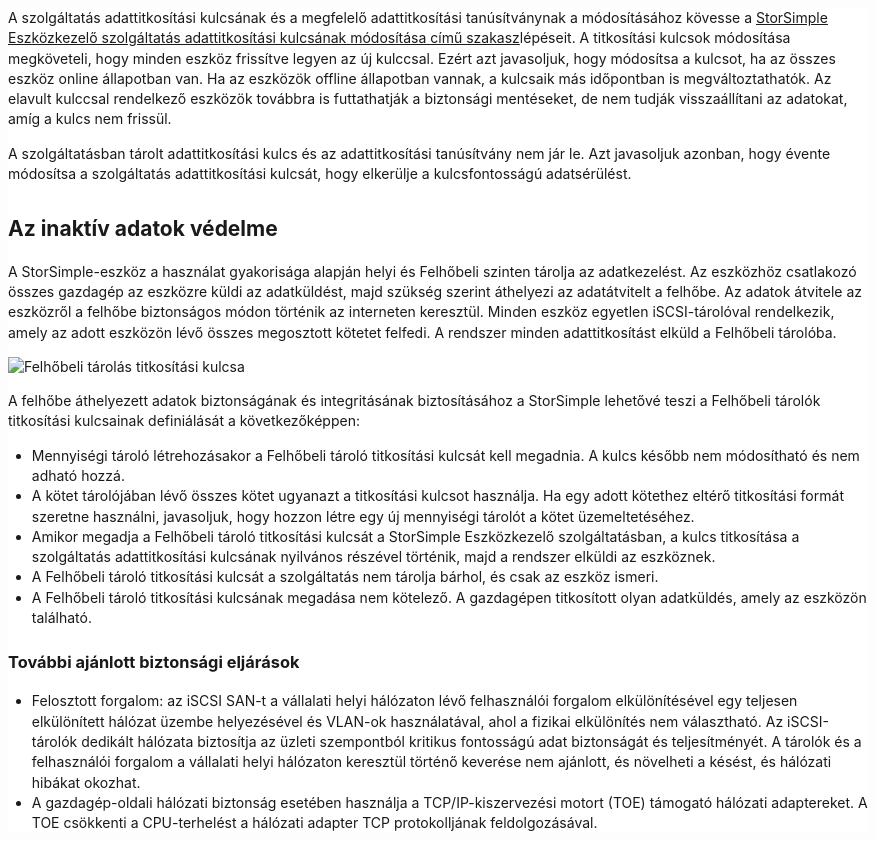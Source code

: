 A szolgáltatás adattitkosítási kulcsának és a megfelelő adattitkosítási tanúsítványnak a módosításához kövesse a [StorSimple Eszközkezelő szolgáltatás adattitkosítási kulcsának módosítása című szakasz](storsimple-8000-manage-service.md#change-the-service-data-encryption-key)lépéseit. A titkosítási kulcsok módosítása megköveteli, hogy minden eszköz frissítve legyen az új kulccsal. Ezért azt javasoljuk, hogy módosítsa a kulcsot, ha az összes eszköz online állapotban van. Ha az eszközök offline állapotban vannak, a kulcsaik más időpontban is megváltoztathatók. Az elavult kulccsal rendelkező eszközök továbbra is futtathatják a biztonsági mentéseket, de nem tudják visszaállítani az adatokat, amíg a kulcs nem frissül.

A szolgáltatásban tárolt adattitkosítási kulcs és az adattitkosítási tanúsítvány nem jár le. Azt javasoljuk azonban, hogy évente módosítsa a szolgáltatás adattitkosítási kulcsát, hogy elkerülje a kulcsfontosságú adatsérülést.

## <a name="protect-data-at-rest"></a>Az inaktív adatok védelme

A StorSimple-eszköz a használat gyakorisága alapján helyi és Felhőbeli szinten tárolja az adatkezelést. Az eszközhöz csatlakozó összes gazdagép az eszközre küldi az adatküldést, majd szükség szerint áthelyezi az adatátvitelt a felhőbe. Az adatok átvitele az eszközről a felhőbe biztonságos módon történik az interneten keresztül. Minden eszköz egyetlen iSCSI-tárolóval rendelkezik, amely az adott eszközön lévő összes megosztott kötetet felfedi. A rendszer minden adattitkosítást elküld a Felhőbeli tárolóba. 

![Felhőbeli tárolás titkosítási kulcsa](./media/storsimple-security/CloudStorageEncryption.png)

A felhőbe áthelyezett adatok biztonságának és integritásának biztosításához a StorSimple lehetővé teszi a Felhőbeli tárolók titkosítási kulcsainak definiálását a következőképpen:

* Mennyiségi tároló létrehozásakor a Felhőbeli tároló titkosítási kulcsát kell megadnia. A kulcs később nem módosítható és nem adható hozzá.
* A kötet tárolójában lévő összes kötet ugyanazt a titkosítási kulcsot használja. Ha egy adott kötethez eltérő titkosítási formát szeretne használni, javasoljuk, hogy hozzon létre egy új mennyiségi tárolót a kötet üzemeltetéséhez.
* Amikor megadja a Felhőbeli tároló titkosítási kulcsát a StorSimple Eszközkezelő szolgáltatásban, a kulcs titkosítása a szolgáltatás adattitkosítási kulcsának nyilvános részével történik, majd a rendszer elküldi az eszköznek.
* A Felhőbeli tároló titkosítási kulcsát a szolgáltatás nem tárolja bárhol, és csak az eszköz ismeri.
* A Felhőbeli tároló titkosítási kulcsának megadása nem kötelező. A gazdagépen titkosított olyan adatküldés, amely az eszközön található.

### <a name="additional-security-best-practices"></a>További ajánlott biztonsági eljárások

* Felosztott forgalom: az iSCSI SAN-t a vállalati helyi hálózaton lévő felhasználói forgalom elkülönítésével egy teljesen elkülönített hálózat üzembe helyezésével és VLAN-ok használatával, ahol a fizikai elkülönítés nem választható. Az iSCSI-tárolók dedikált hálózata biztosítja az üzleti szempontból kritikus fontosságú adat biztonságát és teljesítményét. A tárolók és a felhasználói forgalom a vállalati helyi hálózaton keresztül történő keverése nem ajánlott, és növelheti a késést, és hálózati hibákat okozhat.
* A gazdagép-oldali hálózati biztonság esetében használja a TCP/IP-kiszervezési motort (TOE) támogató hálózati adaptereket. A TOE csökkenti a CPU-terhelést a hálózati adapter TCP protokolljának feldolgozásával.
